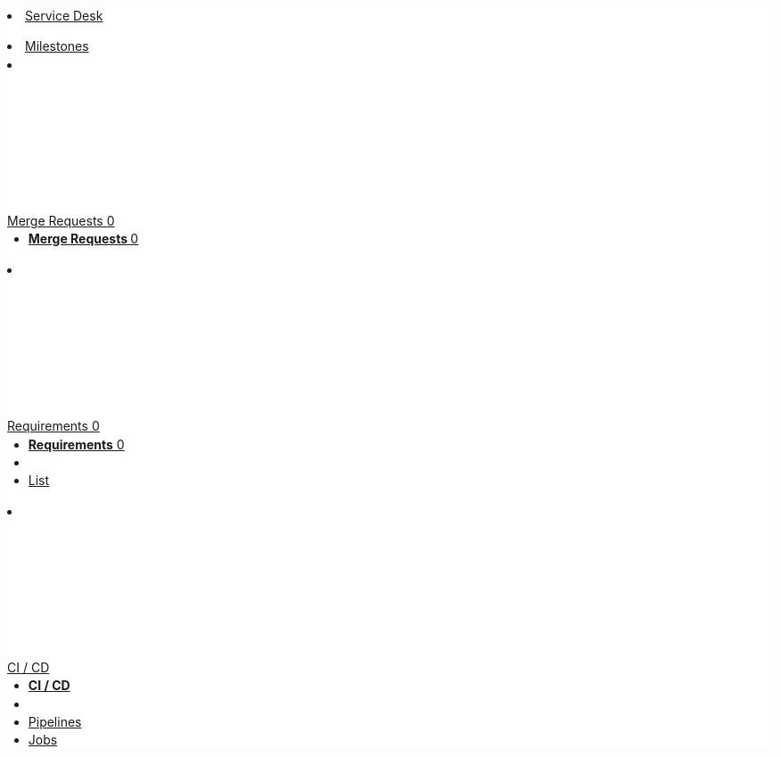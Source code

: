 </a></li><li class=""><a title="Service Desk" href="/dwatow/j1/-/issues/service_desk">Service Desk
</a></li>
<li class=""><a title="Milestones" class="qa-milestones-link" href="/dwatow/j1/-/milestones"><span>
Milestones
</span>
</a></li></ul>
</li><li class=""><a class="shortcuts-merge_requests" data-qa-selector="merge_requests_link" href="/dwatow/j1/-/merge_requests"><div class="nav-icon-container">
<svg><use xlink:href="https://gitlab.com/assets/icons-730bc9dd942fde159bc545aaf03f0f828f24a8a4cf2cf3c95c9d5b3042a98e0d.svg#git-merge"></use></svg>
</div>
<span class="nav-item-name" id="js-onboarding-mr-link">
Merge Requests
</span>
<span class="badge badge-pill count merge_counter js-merge-counter">
0
</span>
</a><ul class="sidebar-sub-level-items is-fly-out-only">
<li class="fly-out-top-item"><a href="/dwatow/j1/-/merge_requests"><strong class="fly-out-top-item-name">
Merge Requests
</strong>
<span class="badge badge-pill count merge_counter js-merge-counter fly-out-badge">
0
</span>
</a></li></ul>
</li><li class=""><a class="qa-project-requirements-link" href="/dwatow/j1/-/requirements"><div class="nav-icon-container">
<svg><use xlink:href="https://gitlab.com/assets/icons-730bc9dd942fde159bc545aaf03f0f828f24a8a4cf2cf3c95c9d5b3042a98e0d.svg#requirements"></use></svg>
</div>
<span class="nav-item-name">
Requirements
</span>
<span class="badge badge-pill count js-nav-requirements-count">0</span>
</a><ul class="sidebar-sub-level-items">
<li class="fly-out-top-item"><a href="/dwatow/j1/-/requirements"><strong class="fly-out-top-item-name">Requirements</strong>
<span class="badge badge-pill count requirements_counter fly-out-badge js-nav-requirements-count-fly-out">0</span>
</a></li><li class="divider fly-out-top-item"></li>
<li class="home"><a title="List" href="/dwatow/j1/-/requirements"><span>List</span>
</a></li></ul>
</li>
<li class=""><a class="shortcuts-pipelines qa-link-pipelines rspec-link-pipelines" data-qa-selector="ci_cd_link" href="/dwatow/j1/pipelines"><div class="nav-icon-container">
<svg><use xlink:href="https://gitlab.com/assets/icons-730bc9dd942fde159bc545aaf03f0f828f24a8a4cf2cf3c95c9d5b3042a98e0d.svg#rocket"></use></svg>
</div>
<span class="nav-item-name" id="js-onboarding-pipelines-link">
CI / CD
</span>
</a><ul class="sidebar-sub-level-items">
<li class="fly-out-top-item"><a href="/dwatow/j1/pipelines"><strong class="fly-out-top-item-name">
CI / CD
</strong>
</a></li><li class="divider fly-out-top-item"></li>
<li class=""><a title="Pipelines" class="shortcuts-pipelines" href="/dwatow/j1/pipelines"><span>
Pipelines
</span>
</a></li><li class=""><a title="Jobs" class="shortcuts-builds" href="/dwatow/j1/-/jobs"><span>
Jobs
</span>
